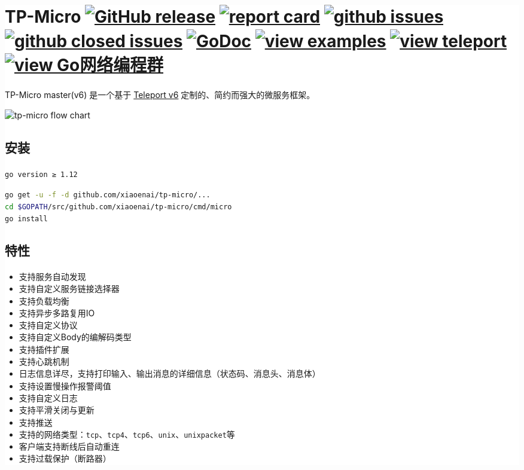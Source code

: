 # TP-Micro [![GitHub release](https://img.shields.io/github/release/xiaoenai/tp-micro.svg?style=flat-square)](https://github.com/xiaoenai/tp-micro/releases) [![report card](https://goreportcard.com/badge/github.com/xiaoenai/tp-micro?style=flat-square)](http://goreportcard.com/report/xiaoenai/tp-micro) [![github issues](https://img.shields.io/github/issues/xiaoenai/tp-micro.svg?style=flat-square)](https://github.com/xiaoenai/tp-micro/issues?q=is%3Aopen+is%3Aissue) [![github closed issues](https://img.shields.io/github/issues-closed-raw/xiaoenai/tp-micro.svg?style=flat-square)](https://github.com/xiaoenai/tp-micro/issues?q=is%3Aissue+is%3Aclosed) [![GoDoc](https://img.shields.io/badge/godoc-reference-blue.svg?style=flat-square)](http://godoc.org/github.com/xiaoenai/tp-micro) [![view examples](https://img.shields.io/badge/learn%20by-examples-00BCD4.svg?style=flat-square)](https://github.com/xiaoenai/tp-micro/tree/v3/examples) [![view teleport](https://img.shields.io/badge/based%20on-teleport-00BCD4.svg?style=flat-square)](https://github.com/henrylee2cn/teleport/v6) [![view Go网络编程群](https://img.shields.io/badge/官方QQ群-Go网络编程(42730308)-27a5ea.svg?style=flat-square)](http://jq.qq.com/?_wv=1027&k=fzi4p1)


TP-Micro master(v6) 是一个基于 [Teleport v6](https://github.com/henrylee2cn/teleport/v6/tree/master) 定制的、简约而强大的微服务框架。

![tp-micro flow chart](https://github.com/xiaoenai/tp-micro/raw/master/doc/tp-micro_flow_chart.png)

## 安装

```
go version ≥ 1.12
```

```sh
go get -u -f -d github.com/xiaoenai/tp-micro/...
cd $GOPATH/src/github.com/xiaoenai/tp-micro/cmd/micro
go install
```

## 特性

- 支持服务自动发现
- 支持自定义服务链接选择器
- 支持负载均衡
- 支持异步多路复用IO
- 支持自定义协议
- 支持自定义Body的编解码类型
- 支持插件扩展
- 支持心跳机制
- 日志信息详尽，支持打印输入、输出消息的详细信息（状态码、消息头、消息体）
- 支持设置慢操作报警阈值
- 支持自定义日志
- 支持平滑关闭与更新
- 支持推送
- 支持的网络类型：`tcp`、`tcp4`、`tcp6`、`unix`、`unixpacket`等
- 客户端支持断线后自动重连
- 支持过载保护（断路器）
